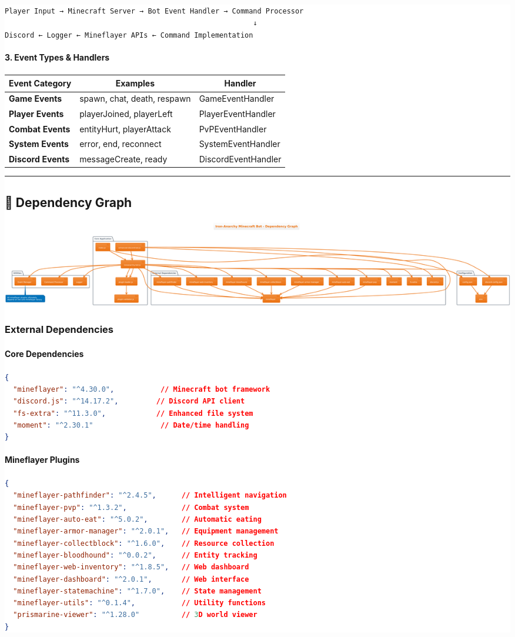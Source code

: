 ```
Player Input → Minecraft Server → Bot Event Handler → Command Processor
                                                           ↓
Discord ← Logger ← Mineflayer APIs ← Command Implementation
```

#### 3. **Event Types & Handlers**

| Event Category | Examples | Handler |
|----------------|----------|---------|
| **Game Events** | spawn, chat, death, respawn | GameEventHandler |
| **Player Events** | playerJoined, playerLeft | PlayerEventHandler |
| **Combat Events** | entityHurt, playerAttack | PvPEventHandler |
| **System Events** | error, end, reconnect | SystemEventHandler |
| **Discord Events** | messageCreate, ready | DiscordEventHandler |

---

## 🔗 Dependency Graph

![Dependency Graph](../images/dependency-graph.png)

### External Dependencies

#### **Core Dependencies**

```json
{
  "mineflayer": "^4.30.0",           // Minecraft bot framework
  "discord.js": "^14.17.2",         // Discord API client
  "fs-extra": "^11.3.0",            // Enhanced file system
  "moment": "^2.30.1"                // Date/time handling
}
```

#### **Mineflayer Plugins**

```json
{
  "mineflayer-pathfinder": "^2.4.5",      // Intelligent navigation
  "mineflayer-pvp": "^1.3.2",             // Combat system
  "mineflayer-auto-eat": "^5.0.2",        // Automatic eating
  "mineflayer-armor-manager": "^2.0.1",   // Equipment management
  "mineflayer-collectblock": "^1.6.0",    // Resource collection
  "mineflayer-bloodhound": "^0.0.2",      // Entity tracking
  "mineflayer-web-inventory": "^1.8.5",   // Web dashboard
  "mineflayer-dashboard": "^2.0.1",       // Web interface
  "mineflayer-statemachine": "^1.7.0",    // State management
  "mineflayer-utils": "^0.1.4",           // Utility functions
  "prismarine-viewer": "^1.28.0"          // 3D world viewer
}
```
